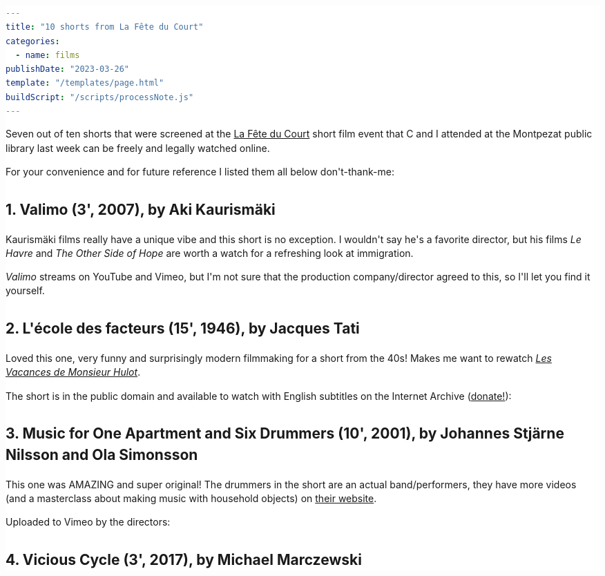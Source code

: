 ```yaml
---
title: "10 shorts from La Fête du Court"
categories:
  - name: films
publishDate: "2023-03-26"
template: "/templates/page.html"
buildScript: "/scripts/processNote.js"
---
```


Seven out of ten shorts that were screened at the [La Fête du Court](https://www.lafeteducourt.com/) short film event that C and I attended at the Montpezat public library last week can be freely and legally watched online.

For your convenience and for future reference I listed them all below don't-thank-me:

## 1. Valimo (3<span aria-label=" min">'</span>, 2007), by Aki Kaurismäki

Kaurismäki films really have a unique vibe and this short is no exception. I wouldn't say he's a favorite director, but his films _Le Havre_ and _The Other Side of Hope_ are worth a watch for a refreshing look at immigration.

_Valimo_ streams on YouTube and Vimeo, but I'm not sure that the production company/director agreed to this, so I'll let you find it yourself.

## 2. L'école des facteurs (15<span aria-label=" min">'</span>, 1946), by Jacques Tati

Loved this one, very funny and surprisingly modern filmmaking for a short from the 40s! Makes me want to rewatch [_Les Vacances de Monsieur Hulot_](https://archive.org/details/les-vacances-de-monsieur-hulot).

The short is in the public domain and available to watch with English subtitles on the Internet Archive ([donate!](https://archive.org/donate)):

<div class='embed-container'><iframe src="https://archive.org/embed/lecole-des-facteurs" frameborder="0" allowFullScreen loading='lazy'></iframe></div>

## 3. Music for One Apartment and Six Drummers (10<span aria-label=" min">'</span>, 2001), by Johannes Stjärne Nilsson and Ola Simonsson

This one was AMAZING and super original! The drummers in the short are an actual band/performers, they have more videos (and a masterclass about making music with household objects) on [their website](https://www.sixdrummers.com/about).

Uploaded to Vimeo by the directors:

<div class='embed-container'><iframe src='https://player.vimeo.com/video/57376865?title=1&byline=0&portrait=0' frameborder='0' allowFullScreen loading='lazy'></iframe></div>

## 4. Vicious Cycle (3<span aria-label=" min">'</span>, 2017), by Michael Marczewski
